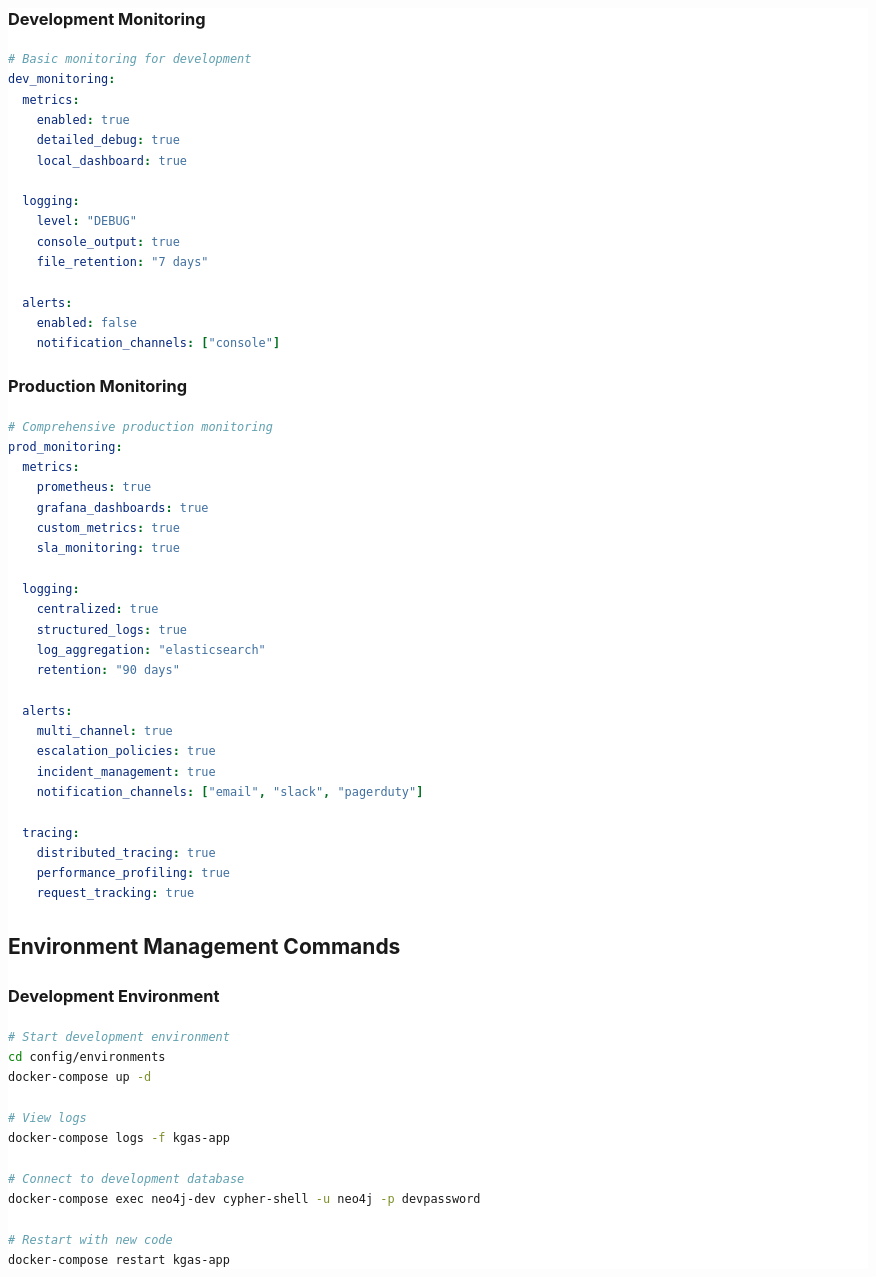 ### Development Monitoring
```yaml
# Basic monitoring for development
dev_monitoring:
  metrics:
    enabled: true
    detailed_debug: true
    local_dashboard: true
  
  logging:
    level: "DEBUG"
    console_output: true
    file_retention: "7 days"
  
  alerts:
    enabled: false
    notification_channels: ["console"]
```

### Production Monitoring
```yaml
# Comprehensive production monitoring
prod_monitoring:
  metrics:
    prometheus: true
    grafana_dashboards: true
    custom_metrics: true
    sla_monitoring: true
  
  logging:
    centralized: true
    structured_logs: true
    log_aggregation: "elasticsearch"
    retention: "90 days"
  
  alerts:
    multi_channel: true
    escalation_policies: true
    incident_management: true
    notification_channels: ["email", "slack", "pagerduty"]
  
  tracing:
    distributed_tracing: true
    performance_profiling: true
    request_tracking: true
```

## Environment Management Commands

### Development Environment
```bash
# Start development environment
cd config/environments
docker-compose up -d

# View logs
docker-compose logs -f kgas-app

# Connect to development database
docker-compose exec neo4j-dev cypher-shell -u neo4j -p devpassword

# Restart with new code
docker-compose restart kgas-app
```